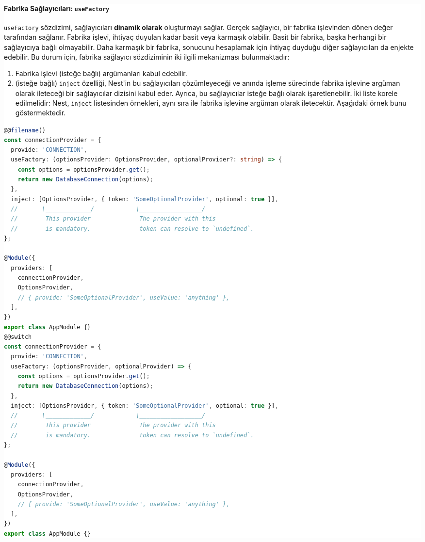 #### Fabrika Sağlayıcıları: `useFactory`

`useFactory` sözdizimi, sağlayıcıları **dinamik olarak** oluşturmayı sağlar. Gerçek sağlayıcı, bir fabrika işlevinden dönen değer tarafından sağlanır. Fabrika işlevi, ihtiyaç duyulan kadar basit veya karmaşık olabilir. Basit bir fabrika, başka herhangi bir sağlayıcıya bağlı olmayabilir. Daha karmaşık bir fabrika, sonucunu hesaplamak için ihtiyaç duyduğu diğer sağlayıcıları da enjekte edebilir. Bu durum için, fabrika sağlayıcı sözdiziminin iki ilgili mekanizması bulunmaktadır:

1. Fabrika işlevi (isteğe bağlı) argümanları kabul edebilir.
2. (isteğe bağlı) `inject` özelliği, Nest'in bu sağlayıcıları çözümleyeceği ve anında işleme sürecinde fabrika işlevine argüman olarak ileteceği bir sağlayıcılar dizisini kabul eder. Ayrıca, bu sağlayıcılar isteğe bağlı olarak işaretlenebilir. İki liste korele edilmelidir: Nest, `inject` listesinden örnekleri, aynı sıra ile fabrika işlevine argüman olarak iletecektir. Aşağıdaki örnek bunu göstermektedir.

```typescript
@@filename()
const connectionProvider = {
  provide: 'CONNECTION',
  useFactory: (optionsProvider: OptionsProvider, optionalProvider?: string) => {
    const options = optionsProvider.get();
    return new DatabaseConnection(options);
  },
  inject: [OptionsProvider, { token: 'SomeOptionalProvider', optional: true }],
  //       \_____________/            \__________________/
  //        This provider              The provider with this
  //        is mandatory.              token can resolve to `undefined`.
};

@Module({
  providers: [
    connectionProvider,
    OptionsProvider,
    // { provide: 'SomeOptionalProvider', useValue: 'anything' },
  ],
})
export class AppModule {}
@@switch
const connectionProvider = {
  provide: 'CONNECTION',
  useFactory: (optionsProvider, optionalProvider) => {
    const options = optionsProvider.get();
    return new DatabaseConnection(options);
  },
  inject: [OptionsProvider, { token: 'SomeOptionalProvider', optional: true }],
  //       \_____________/            \__________________/
  //        This provider              The provider with this
  //        is mandatory.              token can resolve to `undefined`.
};

@Module({
  providers: [
    connectionProvider,
    OptionsProvider,
    // { provide: 'SomeOptionalProvider', useValue: 'anything' },
  ],
})
export class AppModule {}
```

